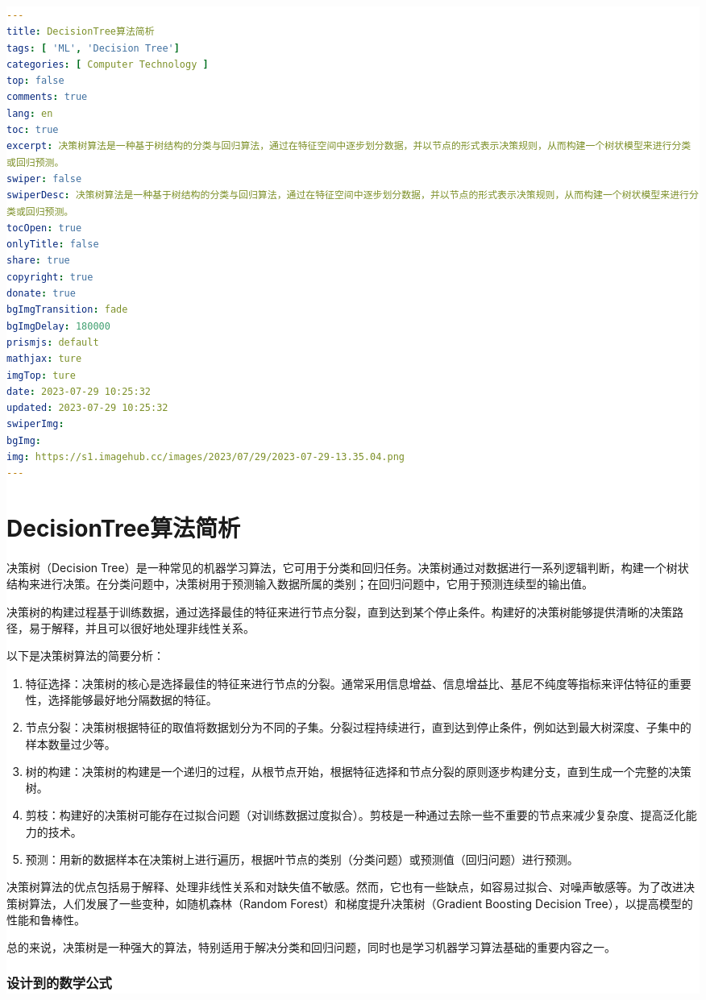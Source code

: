 ```yaml
---
title: DecisionTree算法简析
tags: [ 'ML', 'Decision Tree']
categories: [ Computer Technology ]
top: false
comments: true
lang: en
toc: true
excerpt: 决策树算法是一种基于树结构的分类与回归算法，通过在特征空间中逐步划分数据，并以节点的形式表示决策规则，从而构建一个树状模型来进行分类或回归预测。
swiper: false
swiperDesc: 决策树算法是一种基于树结构的分类与回归算法，通过在特征空间中逐步划分数据，并以节点的形式表示决策规则，从而构建一个树状模型来进行分类或回归预测。
tocOpen: true
onlyTitle: false
share: true
copyright: true
donate: true
bgImgTransition: fade
bgImgDelay: 180000
prismjs: default
mathjax: ture
imgTop: ture
date: 2023-07-29 10:25:32
updated: 2023-07-29 10:25:32
swiperImg:
bgImg:
img: https://s1.imagehub.cc/images/2023/07/29/2023-07-29-13.35.04.png
---
```


# DecisionTree算法简析

决策树（Decision Tree）是一种常见的机器学习算法，它可用于分类和回归任务。决策树通过对数据进行一系列逻辑判断，构建一个树状结构来进行决策。在分类问题中，决策树用于预测输入数据所属的类别；在回归问题中，它用于预测连续型的输出值。

决策树的构建过程基于训练数据，通过选择最佳的特征来进行节点分裂，直到达到某个停止条件。构建好的决策树能够提供清晰的决策路径，易于解释，并且可以很好地处理非线性关系。

以下是决策树算法的简要分析：

1. 特征选择：决策树的核心是选择最佳的特征来进行节点的分裂。通常采用信息增益、信息增益比、基尼不纯度等指标来评估特征的重要性，选择能够最好地分隔数据的特征。

2. 节点分裂：决策树根据特征的取值将数据划分为不同的子集。分裂过程持续进行，直到达到停止条件，例如达到最大树深度、子集中的样本数量过少等。

3. 树的构建：决策树的构建是一个递归的过程，从根节点开始，根据特征选择和节点分裂的原则逐步构建分支，直到生成一个完整的决策树。

4. 剪枝：构建好的决策树可能存在过拟合问题（对训练数据过度拟合）。剪枝是一种通过去除一些不重要的节点来减少复杂度、提高泛化能力的技术。

5. 预测：用新的数据样本在决策树上进行遍历，根据叶节点的类别（分类问题）或预测值（回归问题）进行预测。

决策树算法的优点包括易于解释、处理非线性关系和对缺失值不敏感。然而，它也有一些缺点，如容易过拟合、对噪声敏感等。为了改进决策树算法，人们发展了一些变种，如随机森林（Random Forest）和梯度提升决策树（Gradient Boosting Decision Tree），以提高模型的性能和鲁棒性。

总的来说，决策树是一种强大的算法，特别适用于解决分类和回归问题，同时也是学习机器学习算法基础的重要内容之一。

### 设计到的数学公式
